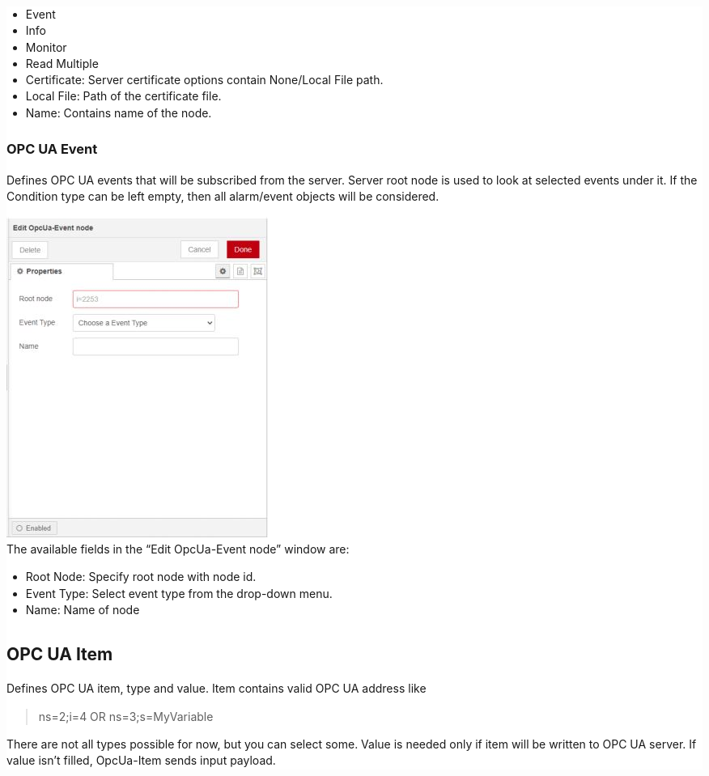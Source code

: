 - Event
- Info
- Monitor
- Read Multiple
- Certificate: Server certificate options contain None/Local File path.
- Local File: Path of the certificate file.
- Name: Contains name of the node.

### OPC UA Event
Defines OPC UA events that will be subscribed from the server. Server root node is used to 
look at selected events under it. If the Condition type can be left empty, then all alarm/event 
objects will be considered. 

![OPCEvent](images/N_OPCEvent.JPG) <BR>
The available fields in the “Edit OpcUa-Event node” window are:
- Root Node: Specify root node with node id.
- Event Type: Select event type from the drop-down menu.
- Name: Name of node

## OPC UA Item
Defines OPC UA item, type and value. Item contains valid OPC UA address like 
>ns=2;i=4 OR ns=3;s=MyVariable

There are not all types possible for now, but you can select some. Value is needed only if 
item will be written to OPC UA server. If value isn’t filled, OpcUa-Item sends input payload.
